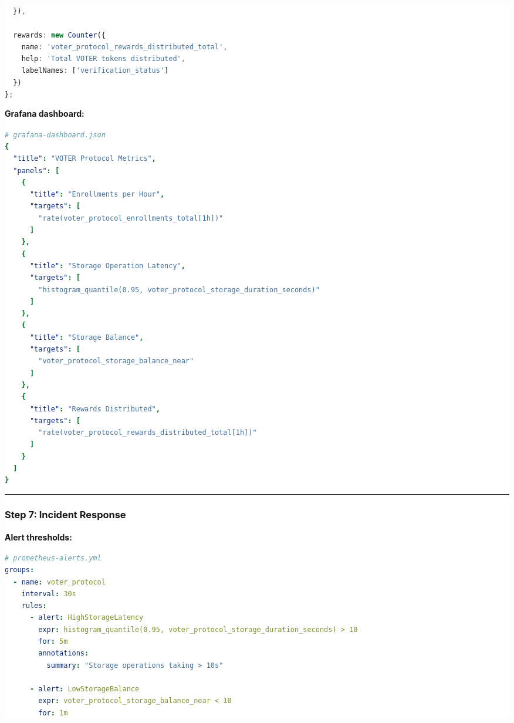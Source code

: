 ```typescript
  }),

  rewards: new Counter({
    name: 'voter_protocol_rewards_distributed_total',
    help: 'Total VOTER tokens distributed',
    labelNames: ['verification_status']
  })
};
```

**Grafana dashboard:**
```yaml
# grafana-dashboard.json
{
  "title": "VOTER Protocol Metrics",
  "panels": [
    {
      "title": "Enrollments per Hour",
      "targets": [
        "rate(voter_protocol_enrollments_total[1h])"
      ]
    },
    {
      "title": "Storage Operation Latency",
      "targets": [
        "histogram_quantile(0.95, voter_protocol_storage_duration_seconds)"
      ]
    },
    {
      "title": "Storage Balance",
      "targets": [
        "voter_protocol_storage_balance_near"
      ]
    },
    {
      "title": "Rewards Distributed",
      "targets": [
        "rate(voter_protocol_rewards_distributed_total[1h])"
      ]
    }
  ]
}
```

---

### Step 7: Incident Response

**Alert thresholds:**

```yaml
# prometheus-alerts.yml
groups:
  - name: voter_protocol
    interval: 30s
    rules:
      - alert: HighStorageLatency
        expr: histogram_quantile(0.95, voter_protocol_storage_duration_seconds) > 10
        for: 5m
        annotations:
          summary: "Storage operations taking > 10s"

      - alert: LowStorageBalance
        expr: voter_protocol_storage_balance_near < 10
        for: 1m
```